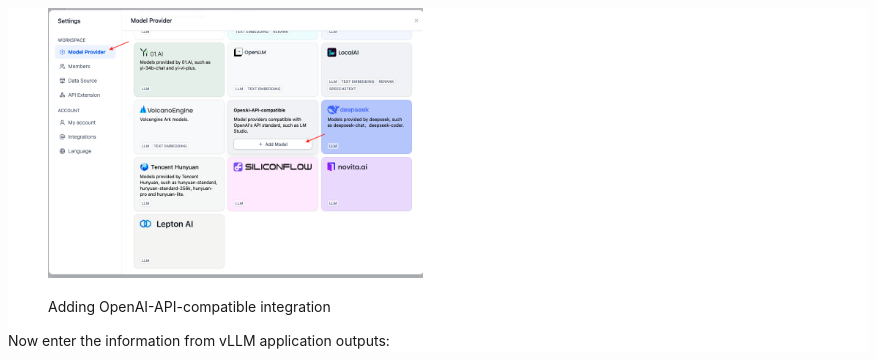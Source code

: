 <figure><img src="../../../../.gitbook/assets/image (62).png" alt="" width="375"><figcaption><p>Adding OpenAI-API-compatible integration</p></figcaption></figure>

Now enter the information from vLLM application outputs:
